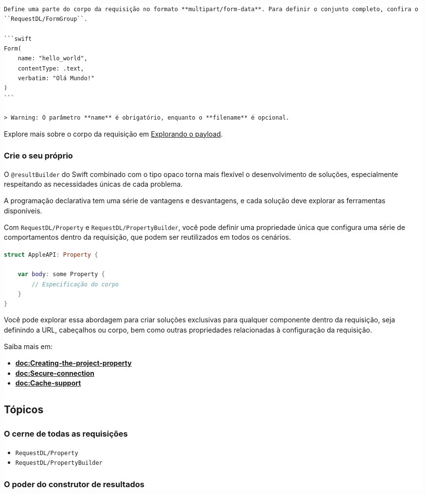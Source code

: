     Define uma parte do corpo da requisição no formato **multipart/form-data**. Para definir o conjunto completo, confira o ``RequestDL/FormGroup``.

    ```swift
    Form(
        name: "hello_world",
        contentType: .text,
        verbatim: "Olá Mundo!"
    )
    ```

    > Warning: O parâmetro **name** é obrigatório, enquanto o **filename** é opcional.

Explore mais sobre o corpo da requisição em [Explorando o payload](<doc:Exploring-payload>).

### Crie o seu próprio

O `@resultBuilder` do Swift combinado com o tipo opaco torna mais flexível o desenvolvimento de soluções, especialmente respeitando as necessidades únicas de cada problema.

A programação declarativa tem uma série de vantagens e desvantagens, e cada solução deve explorar as ferramentas disponíveis.

Com ``RequestDL/Property`` e ``RequestDL/PropertyBuilder``, você pode definir uma propriedade única que configura uma série de comportamentos dentro da requisição, que podem ser reutilizados em todos os cenários.

```swift
struct AppleAPI: Property {

    var body: some Property {
        // Especificação do corpo
    }
}
```

Você pode explorar essa abordagem para criar soluções exclusivas para qualquer componente dentro da requisição, seja definindo a URL, cabeçalhos ou corpo, bem como outras propriedades relacionadas à configuração da requisição.

Saiba mais em:

- **<doc:Creating-the-project-property>**
- **<doc:Secure-connection>**
- **<doc:Cache-support>**

## Tópicos

### O cerne de todas as requisições

- ``RequestDL/Property``
- ``RequestDL/PropertyBuilder``

### O poder do construtor de resultados
